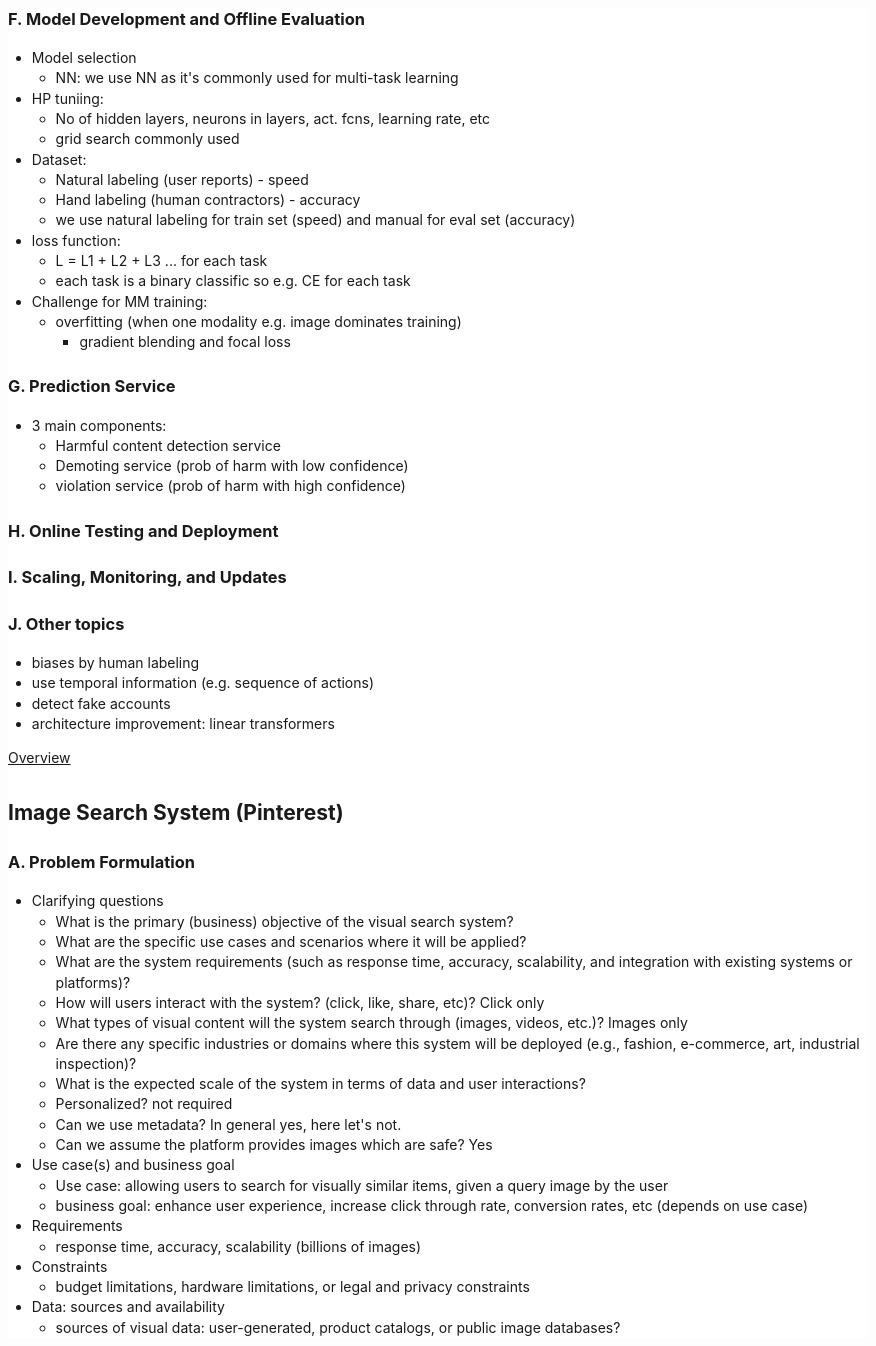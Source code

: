 ### F. Model Development and Offline Evaluation
* Model selection 
  * NN: we use NN as it's commonly used for multi-task learning 
* HP tuniing: 
  * No of hidden layers, neurons in layers, act. fcns, learning rate, etc
  * grid search commonly used 
* Dataset: 
  * Natural labeling (user reports) - speed 
  * Hand labeling (human contractors) - accuracy 
  * we use natural labeling for train set (speed) and manual for eval set (accuracy)
* loss function: 
  * L = L1 + L2 + L3 ... for each task 
  * each task is a binary classific so e.g. CE for each task  
* Challenge for MM training: 
  * overfitting (when one modality e.g. image dominates training)
    * gradient blending and focal loss 

### G. Prediction Service
* 3 main components: 
  * Harmful content detection service 
  * Demoting service (prob of harm with low confidence)
  * violation service (prob of harm with high confidence)

### H. Online Testing and Deployment  

### I. Scaling, Monitoring, and Updates

### J. Other topics 
* biases by human labeling 
* use temporal information (e.g. sequence of actions)
* detect fake accounts 
* architecture improvement: linear transformers 

[Overview](#overview)

## Image Search System (Pinterest)

### A. Problem Formulation
* Clarifying questions
    - What is the primary (business) objective of the visual search system?
    - What are the specific use cases and scenarios where it will be applied?
    - What are the system requirements (such as response time, accuracy, scalability, and integration with existing systems or platforms)?
    - How will users interact with the system? (click, like, share, etc)? Click only
    - What types of visual content will the system search through (images, videos, etc.)? Images only 
    - Are there any specific industries or domains where this system will be deployed (e.g., fashion, e-commerce, art, industrial inspection)?
    - What is the expected scale of the system in terms of data and user interactions?
    - Personalized? not required 
    - Can we use metadata? In general yes, here let's not. 
    - Can we assume the platform provides images which are safe? Yes
* Use case(s) and business goal
  * Use case: allowing users to search for visually similar items, given a query image by the user 
  * business goal: enhance user experience, increase click through rate, conversion rates, etc (depends on use case)
* Requirements
  * response time, accuracy, scalability (billions of images)
* Constraints
  * budget limitations, hardware limitations, or legal and privacy constraints
* Data: sources and availability
  * sources of visual data: user-generated, product catalogs, or public image databases?
